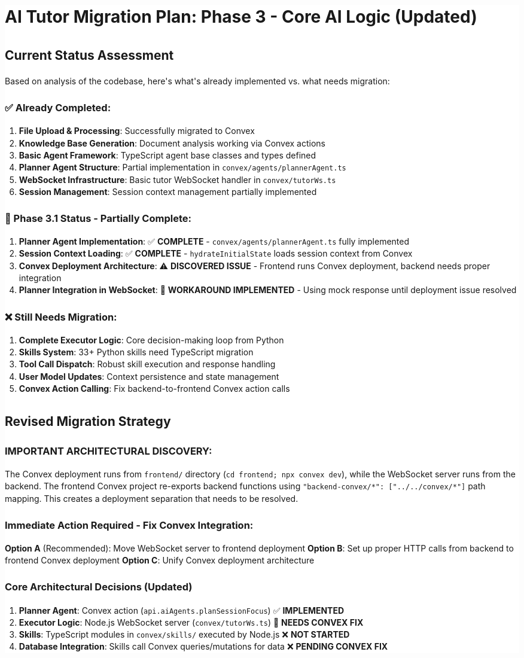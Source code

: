 # AI Tutor Migration Plan: Phase 3 - Core AI Logic (Updated)

## Current Status Assessment

Based on analysis of the codebase, here's what's already implemented vs. what needs migration:

### ✅ Already Completed:
1. **File Upload & Processing**: Successfully migrated to Convex
2. **Knowledge Base Generation**: Document analysis working via Convex actions
3. **Basic Agent Framework**: TypeScript agent base classes and types defined
4. **Planner Agent Structure**: Partial implementation in `convex/agents/plannerAgent.ts`
5. **WebSocket Infrastructure**: Basic tutor WebSocket handler in `convex/tutorWs.ts`
6. **Session Management**: Session context management partially implemented

### 🔄 Phase 3.1 Status - Partially Complete:
1. **Planner Agent Implementation**: ✅ **COMPLETE** - `convex/agents/plannerAgent.ts` fully implemented
2. **Session Context Loading**: ✅ **COMPLETE** - `hydrateInitialState` loads session context from Convex
3. **Convex Deployment Architecture**: ⚠️ **DISCOVERED ISSUE** - Frontend runs Convex deployment, backend needs proper integration
4. **Planner Integration in WebSocket**: 🔄 **WORKAROUND IMPLEMENTED** - Using mock response until deployment issue resolved

### ❌ Still Needs Migration:
1. **Complete Executor Logic**: Core decision-making loop from Python
2. **Skills System**: 33+ Python skills need TypeScript migration
3. **Tool Call Dispatch**: Robust skill execution and response handling
4. **User Model Updates**: Context persistence and state management
5. **Convex Action Calling**: Fix backend-to-frontend Convex action calls

## Revised Migration Strategy

### **IMPORTANT ARCHITECTURAL DISCOVERY**: 
The Convex deployment runs from `frontend/` directory (`cd frontend; npx convex dev`), while the WebSocket server runs from the backend. The frontend Convex project re-exports backend functions using `"backend-convex/*": ["../../convex/*"]` path mapping. This creates a deployment separation that needs to be resolved.

### **Immediate Action Required** - Fix Convex Integration:
**Option A** (Recommended): Move WebSocket server to frontend deployment
**Option B**: Set up proper HTTP calls from backend to frontend Convex deployment
**Option C**: Unify Convex deployment architecture

### Core Architectural Decisions (Updated)

1. **Planner Agent**: Convex action (`api.aiAgents.planSessionFocus`) ✅ **IMPLEMENTED**
2. **Executor Logic**: Node.js WebSocket server (`convex/tutorWs.ts`) 🔄 **NEEDS CONVEX FIX**
3. **Skills**: TypeScript modules in `convex/skills/` executed by Node.js ❌ **NOT STARTED**
4. **Database Integration**: Skills call Convex queries/mutations for data ❌ **PENDING CONVEX FIX**
